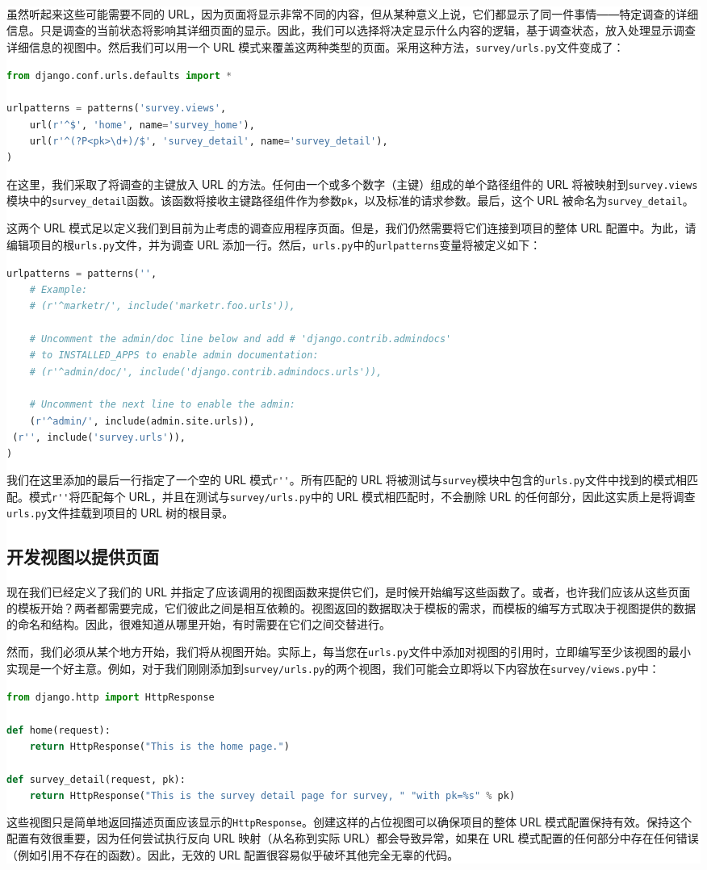 虽然听起来这些可能需要不同的 URL，因为页面将显示非常不同的内容，但从某种意义上说，它们都显示了同一件事情——特定调查的详细信息。只是调查的当前状态将影响其详细页面的显示。因此，我们可以选择将决定显示什么内容的逻辑，基于调查状态，放入处理显示调查详细信息的视图中。然后我们可以用一个 URL 模式来覆盖这两种类型的页面。采用这种方法，`survey/urls.py`文件变成了：

```py
from django.conf.urls.defaults import * 

urlpatterns = patterns('survey.views', 
    url(r'^$', 'home', name='survey_home'), 
    url(r'^(?P<pk>\d+)/$', 'survey_detail', name='survey_detail'), 
) 
```

在这里，我们采取了将调查的主键放入 URL 的方法。任何由一个或多个数字（主键）组成的单个路径组件的 URL 将被映射到`survey.views`模块中的`survey_detail`函数。该函数将接收主键路径组件作为参数`pk`，以及标准的请求参数。最后，这个 URL 被命名为`survey_detail`。

这两个 URL 模式足以定义我们到目前为止考虑的调查应用程序页面。但是，我们仍然需要将它们连接到项目的整体 URL 配置中。为此，请编辑项目的根`urls.py`文件，并为调查 URL 添加一行。然后，`urls.py`中的`urlpatterns`变量将被定义如下：

```py
urlpatterns = patterns('', 
    # Example: 
    # (r'^marketr/', include('marketr.foo.urls')), 

    # Uncomment the admin/doc line below and add # 'django.contrib.admindocs' 
    # to INSTALLED_APPS to enable admin documentation: 
    # (r'^admin/doc/', include('django.contrib.admindocs.urls')), 

    # Uncomment the next line to enable the admin: 
    (r'^admin/', include(admin.site.urls)), 
 (r'', include('survey.urls')), 
) 
```

我们在这里添加的最后一行指定了一个空的 URL 模式`r''`。所有匹配的 URL 将被测试与`survey`模块中包含的`urls.py`文件中找到的模式相匹配。模式`r''`将匹配每个 URL，并且在测试与`survey/urls.py`中的 URL 模式相匹配时，不会删除 URL 的任何部分，因此这实质上是将调查`urls.py`文件挂载到项目的 URL 树的根目录。

## 开发视图以提供页面

现在我们已经定义了我们的 URL 并指定了应该调用的视图函数来提供它们，是时候开始编写这些函数了。或者，也许我们应该从这些页面的模板开始？两者都需要完成，它们彼此之间是相互依赖的。视图返回的数据取决于模板的需求，而模板的编写方式取决于视图提供的数据的命名和结构。因此，很难知道从哪里开始，有时需要在它们之间交替进行。

然而，我们必须从某个地方开始，我们将从视图开始。实际上，每当您在`urls.py`文件中添加对视图的引用时，立即编写至少该视图的最小实现是一个好主意。例如，对于我们刚刚添加到`survey/urls.py`的两个视图，我们可能会立即将以下内容放在`survey/views.py`中：

```py
from django.http import HttpResponse 

def home(request): 
    return HttpResponse("This is the home page.") 

def survey_detail(request, pk): 
    return HttpResponse("This is the survey detail page for survey, " "with pk=%s" % pk) 
```

这些视图只是简单地返回描述页面应该显示的`HttpResponse`。创建这样的占位视图可以确保项目的整体 URL 模式配置保持有效。保持这个配置有效很重要，因为任何尝试执行反向 URL 映射（从名称到实际 URL）都会导致异常，如果在 URL 模式配置的任何部分中存在任何错误（例如引用不存在的函数）。因此，无效的 URL 配置很容易似乎破坏其他完全无辜的代码。
